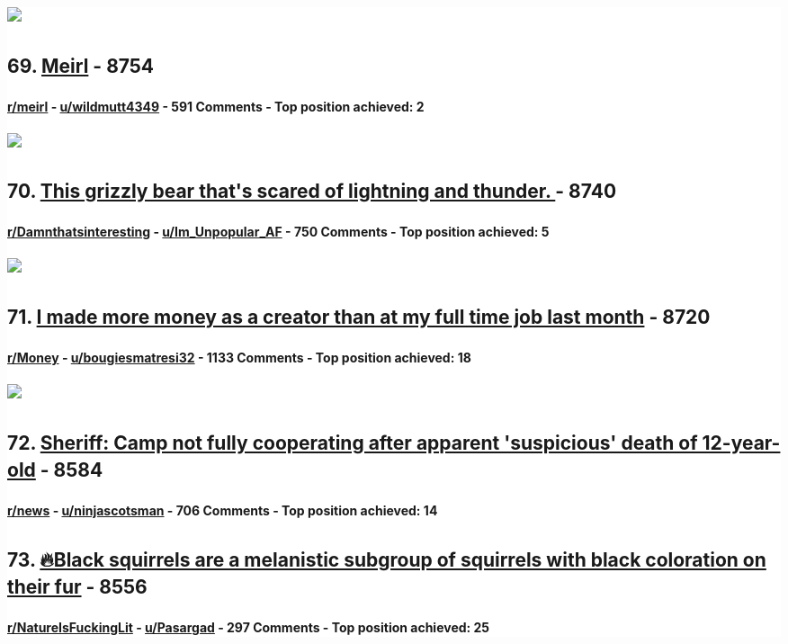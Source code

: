 <a href="https://i.redd.it/o3leud5utdhc1.jpeg"><img src="https://b.thumbs.redditmedia.com/ERt-4wlyHwxooX6rj7sQ6ub0yX9nDl3Uudw9jQdfG_o.jpg"></img></a>

## 69. [Meirl](http://reddit.com/r/meirl/comments/1alrzkc/meirl/) - 8754
#### [r/meirl](http://reddit.com/r/meirl) - [u/wildmutt4349](http://reddit.com/u/wildmutt4349) - 591 Comments - Top position achieved: 2

<a href="https://i.redd.it/utuz6mi10chc1.jpeg"><img src="https://b.thumbs.redditmedia.com/bNdz3EhRRQS2VQfxIucRp9yWgjtPpMGHFBZiceY-FHM.jpg"></img></a>

## 70. [This grizzly bear that's scared of lightning and thunder. ](http://reddit.com/r/Damnthatsinteresting/comments/1am4x0p/this_grizzly_bear_thats_scared_of_lightning_and/) - 8740
#### [r/Damnthatsinteresting](http://reddit.com/r/Damnthatsinteresting) - [u/Im_Unpopular_AF](http://reddit.com/u/Im_Unpopular_AF) - 750 Comments - Top position achieved: 5

<a href="https://v.redd.it/zwqor2e25fhc1"><img src="https://external-preview.redd.it/bnV6cmw5NjI1ZmhjMSoolpZQViNltlNviraiA5F_XmKKi47o-Hx7lOla6f2T.png?width=140&amp;height=140&amp;crop=140:140,smart&amp;format=jpg&amp;v=enabled&amp;lthumb=true&amp;s=2290f37e75ad841745113574fad6c939f299b9ca"></img></a>

## 71. [I made more money as a creator than at my full time job last month](http://reddit.com/r/Money/comments/1am7niy/i_made_more_money_as_a_creator_than_at_my_full/) - 8720
#### [r/Money](http://reddit.com/r/Money) - [u/bougiesmatresi32](http://reddit.com/u/bougiesmatresi32) - 1133 Comments - Top position achieved: 18

<a href="https://i.redd.it/jxn7j6mopfhc1.jpeg"><img src="https://a.thumbs.redditmedia.com/zi1AFMKToVMlNesxKz9eGVrpn9TvxfBJGkFnU1A_dy4.jpg"></img></a>

## 72. [Sheriff: Camp not fully cooperating after apparent 'suspicious' death of 12-year-old](http://reddit.com/r/news/comments/1alulq7/sheriff_camp_not_fully_cooperating_after_apparent/) - 8584
#### [r/news](http://reddit.com/r/news) - [u/ninjascotsman](http://reddit.com/u/ninjascotsman) - 706 Comments - Top position achieved: 14

## 73. [🔥Black squirrels are a melanistic subgroup of squirrels with black coloration on their fur](http://reddit.com/r/NatureIsFuckingLit/comments/1alze37/black_squirrels_are_a_melanistic_subgroup_of/) - 8556
#### [r/NatureIsFuckingLit](http://reddit.com/r/NatureIsFuckingLit) - [u/Pasargad](http://reddit.com/u/Pasargad) - 297 Comments - Top position achieved: 25
